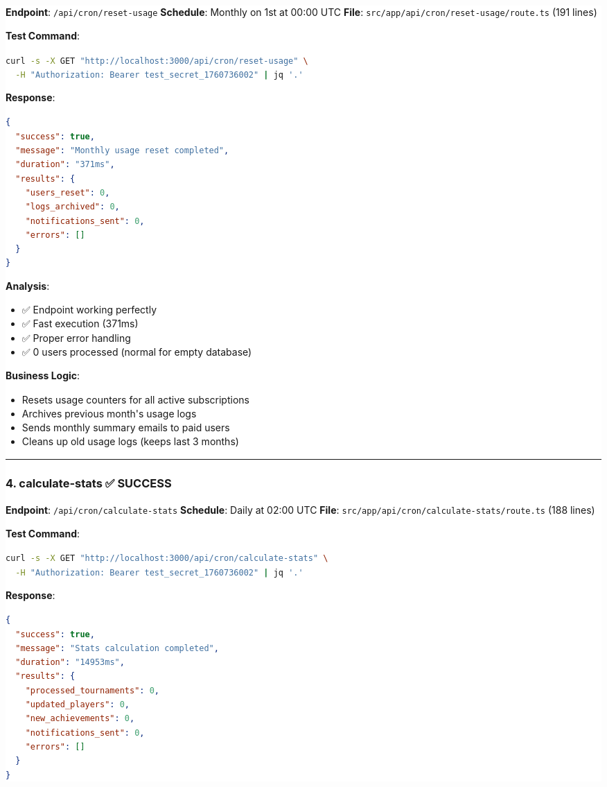 **Endpoint**: `/api/cron/reset-usage`
**Schedule**: Monthly on 1st at 00:00 UTC
**File**: `src/app/api/cron/reset-usage/route.ts` (191 lines)

**Test Command**:
```bash
curl -s -X GET "http://localhost:3000/api/cron/reset-usage" \
  -H "Authorization: Bearer test_secret_1760736002" | jq '.'
```

**Response**:
```json
{
  "success": true,
  "message": "Monthly usage reset completed",
  "duration": "371ms",
  "results": {
    "users_reset": 0,
    "logs_archived": 0,
    "notifications_sent": 0,
    "errors": []
  }
}
```

**Analysis**:
- ✅ Endpoint working perfectly
- ✅ Fast execution (371ms)
- ✅ Proper error handling
- ✅ 0 users processed (normal for empty database)

**Business Logic**:
- Resets usage counters for all active subscriptions
- Archives previous month's usage logs
- Sends monthly summary emails to paid users
- Cleans up old usage logs (keeps last 3 months)

---

### 4. calculate-stats ✅ SUCCESS

**Endpoint**: `/api/cron/calculate-stats`
**Schedule**: Daily at 02:00 UTC
**File**: `src/app/api/cron/calculate-stats/route.ts` (188 lines)

**Test Command**:
```bash
curl -s -X GET "http://localhost:3000/api/cron/calculate-stats" \
  -H "Authorization: Bearer test_secret_1760736002" | jq '.'
```

**Response**:
```json
{
  "success": true,
  "message": "Stats calculation completed",
  "duration": "14953ms",
  "results": {
    "processed_tournaments": 0,
    "updated_players": 0,
    "new_achievements": 0,
    "notifications_sent": 0,
    "errors": []
  }
}
```
